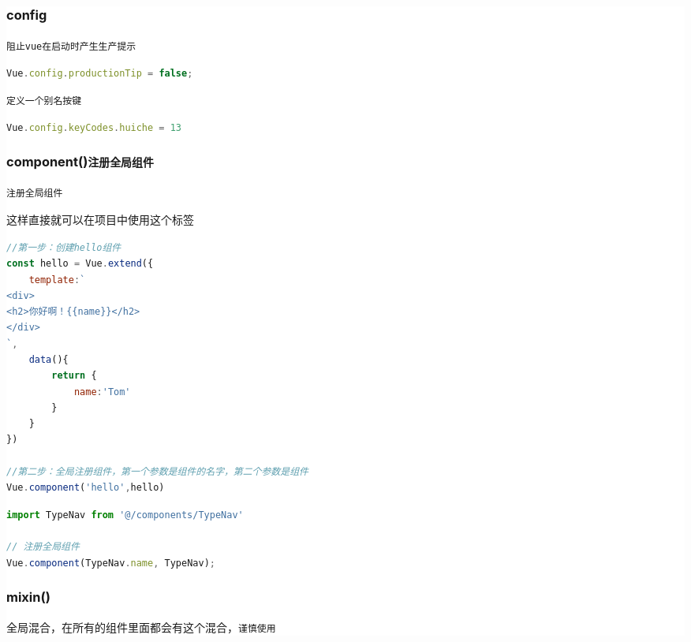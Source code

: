 ```javascript
```



### config

`阻止vue在启动时产生生产提示`

```javascript
Vue.config.productionTip = false;
```

 `定义一个别名按键`

```javascript
Vue.config.keyCodes.huiche = 13
```



### component()`注册全局组件`

`注册全局组件`

这样直接就可以在项目中使用这个标签

```javascript
//第一步：创建hello组件
const hello = Vue.extend({
    template:`
<div>	
<h2>你好啊！{{name}}</h2>
</div>
`,
    data(){
        return {
            name:'Tom'
        }
    }
})

//第二步：全局注册组件，第一个参数是组件的名字，第二个参数是组件
Vue.component('hello',hello)

```

```js
import TypeNav from '@/components/TypeNav'

// 注册全局组件
Vue.component(TypeNav.name, TypeNav);
```



### mixin()

全局混合，在所有的组件里面都会有这个混合，`谨慎使用`
